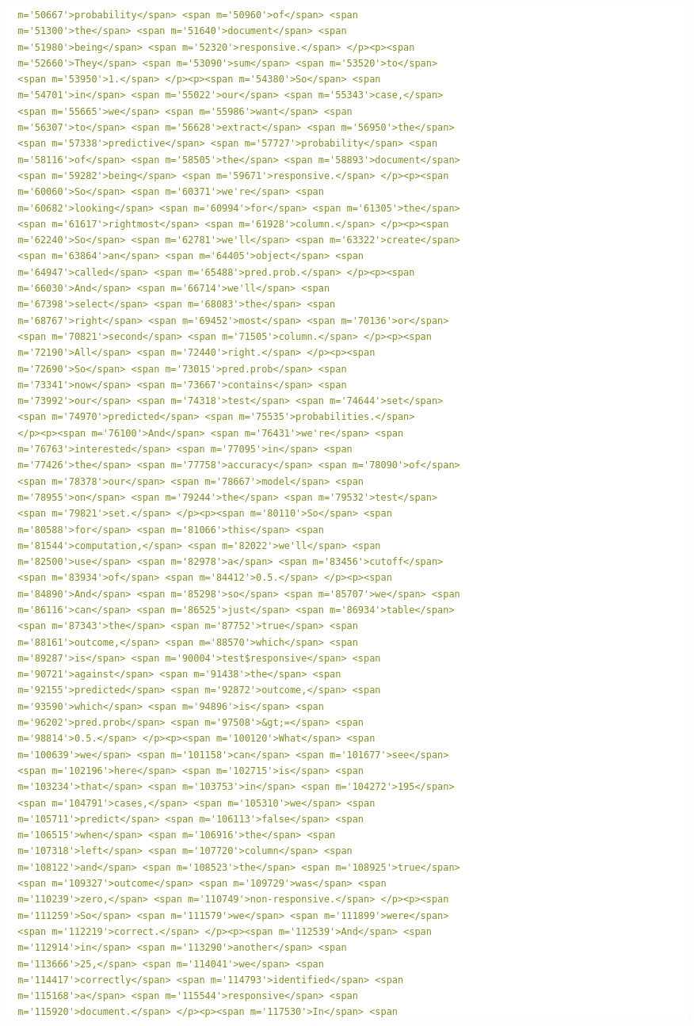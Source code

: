 ```yaml
  m='50667'>probability</span> <span m='50960'>of</span> <span
  m='51300'>the</span> <span m='51640'>document</span> <span
  m='51980'>being</span> <span m='52320'>responsive.</span> </p><p><span
  m='52660'>They</span> <span m='53090'>sum</span> <span m='53520'>to</span>
  <span m='53950'>1.</span> </p><p><span m='54380'>So</span> <span
  m='54701'>in</span> <span m='55022'>our</span> <span m='55343'>case,</span>
  <span m='55665'>we</span> <span m='55986'>want</span> <span
  m='56307'>to</span> <span m='56628'>extract</span> <span m='56950'>the</span>
  <span m='57338'>predictive</span> <span m='57727'>probability</span> <span
  m='58116'>of</span> <span m='58505'>the</span> <span m='58893'>document</span>
  <span m='59282'>being</span> <span m='59671'>responsive.</span> </p><p><span
  m='60060'>So</span> <span m='60371'>we're</span> <span
  m='60682'>looking</span> <span m='60994'>for</span> <span m='61305'>the</span>
  <span m='61617'>rightmost</span> <span m='61928'>column.</span> </p><p><span
  m='62240'>So</span> <span m='62781'>we'll</span> <span m='63322'>create</span>
  <span m='63864'>an</span> <span m='64405'>object</span> <span
  m='64947'>called</span> <span m='65488'>pred.prob.</span> </p><p><span
  m='66030'>And</span> <span m='66714'>we'll</span> <span
  m='67398'>select</span> <span m='68083'>the</span> <span
  m='68767'>right</span> <span m='69452'>most</span> <span m='70136'>or</span>
  <span m='70821'>second</span> <span m='71505'>column.</span> </p><p><span
  m='72190'>All</span> <span m='72440'>right.</span> </p><p><span
  m='72690'>So</span> <span m='73015'>pred.prob</span> <span
  m='73341'>now</span> <span m='73667'>contains</span> <span
  m='73992'>our</span> <span m='74318'>test</span> <span m='74644'>set</span>
  <span m='74970'>predicted</span> <span m='75535'>probabilities.</span>
  </p><p><span m='76100'>And</span> <span m='76431'>we're</span> <span
  m='76763'>interested</span> <span m='77095'>in</span> <span
  m='77426'>the</span> <span m='77758'>accuracy</span> <span m='78090'>of</span>
  <span m='78378'>our</span> <span m='78667'>model</span> <span
  m='78955'>on</span> <span m='79244'>the</span> <span m='79532'>test</span>
  <span m='79821'>set.</span> </p><p><span m='80110'>So</span> <span
  m='80588'>for</span> <span m='81066'>this</span> <span
  m='81544'>computation,</span> <span m='82022'>we'll</span> <span
  m='82500'>use</span> <span m='82978'>a</span> <span m='83456'>cutoff</span>
  <span m='83934'>of</span> <span m='84412'>0.5.</span> </p><p><span
  m='84890'>And</span> <span m='85298'>so</span> <span m='85707'>we</span> <span
  m='86116'>can</span> <span m='86525'>just</span> <span m='86934'>table</span>
  <span m='87343'>the</span> <span m='87752'>true</span> <span
  m='88161'>outcome,</span> <span m='88570'>which</span> <span
  m='89287'>is</span> <span m='90004'>test$responsive</span> <span
  m='90721'>against</span> <span m='91438'>the</span> <span
  m='92155'>predicted</span> <span m='92872'>outcome,</span> <span
  m='93590'>which</span> <span m='94896'>is</span> <span
  m='96202'>pred.prob</span> <span m='97508'>&gt;=</span> <span
  m='98814'>0.5.</span> </p><p><span m='100120'>What</span> <span
  m='100639'>we</span> <span m='101158'>can</span> <span m='101677'>see</span>
  <span m='102196'>here</span> <span m='102715'>is</span> <span
  m='103234'>that</span> <span m='103753'>in</span> <span m='104272'>195</span>
  <span m='104791'>cases,</span> <span m='105310'>we</span> <span
  m='105711'>predict</span> <span m='106113'>false</span> <span
  m='106515'>when</span> <span m='106916'>the</span> <span
  m='107318'>left</span> <span m='107720'>column</span> <span
  m='108122'>and</span> <span m='108523'>the</span> <span m='108925'>true</span>
  <span m='109327'>outcome</span> <span m='109729'>was</span> <span
  m='110239'>zero,</span> <span m='110749'>non-responsive.</span> </p><p><span
  m='111259'>So</span> <span m='111579'>we</span> <span m='111899'>were</span>
  <span m='112219'>correct.</span> </p><p><span m='112539'>And</span> <span
  m='112914'>in</span> <span m='113290'>another</span> <span
  m='113666'>25,</span> <span m='114041'>we</span> <span
  m='114417'>correctly</span> <span m='114793'>identified</span> <span
  m='115168'>a</span> <span m='115544'>responsive</span> <span
  m='115920'>document.</span> </p><p><span m='117530'>In</span> <span
```